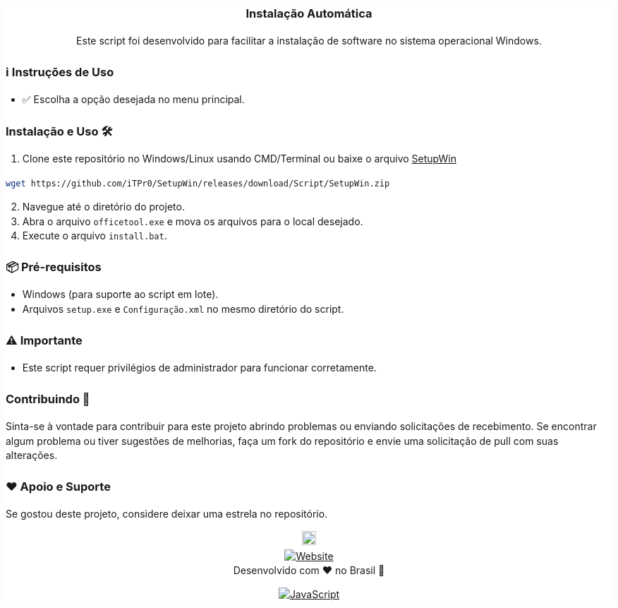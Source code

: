 <video src="https://github.com/iTPr0/SetupWin/assets/66981750/a5df4f52-b716-48fb-846b-751de92b8cd0" width="50%" height="50%" controls></video>

### <p align="center">Instalação Automática</p>

<p align="center">Este script foi desenvolvido para facilitar a instalação de software no sistema operacional Windows.</p>

### ℹ️ Instruções de Uso

- ✅ Escolha a opção desejada no menu principal.

### Instalação e Uso 🛠️

1. Clone este repositório no Windows/Linux usando CMD/Terminal ou baixe o arquivo [SetupWin](https://github.com/iTPr0/SetupWin/releases/download/Script/SetupWin.zip)

```bash
wget https://github.com/iTPr0/SetupWin/releases/download/Script/SetupWin.zip
```

2. Navegue até o diretório do projeto.
3. Abra o arquivo `officetool.exe` e mova os arquivos para o local desejado.
4. Execute o arquivo `install.bat`.

### 📦 Pré-requisitos

- Windows (para suporte ao script em lote).
- Arquivos `setup.exe` e `Configuração.xml` no mesmo diretório do script.

### ⚠️ Importante

- Este script requer privilégios de administrador para funcionar corretamente.

### Contribuindo :handshake:

Sinta-se à vontade para contribuir para este projeto abrindo problemas ou enviando solicitações de recebimento. Se encontrar algum problema ou tiver sugestões de melhorias, faça um fork do repositório e envie uma solicitação de pull com suas alterações.

### ❤️ Apoio e Suporte

Se gostou deste projeto, considere deixar uma estrela no repositório.

<div align="center">
    <img src="https://github-production-user-asset-6210df.s3.amazonaws.com/66981750/262346028-b6bf186e-5554-4736-a192-956402c5b0db.jpg" width="15%" height="15%">
    <br/>
    <a href="https://links.tifodao.com"><img src="https://img.shields.io/badge/website-000000?style=for-the-badge&logo=About.me&logoColor=white" alt="Website"></a>
</div>

<div align="center">
Desenvolvido com ❤️ no Brasil 🌟 <br/>

[![JavaScript](https://img.shields.io/badge/JavaScript-F7DF1E?style=for-the-badge&logo=javascript&logoColor=black)](https://www.javascript.com/)
</div>
